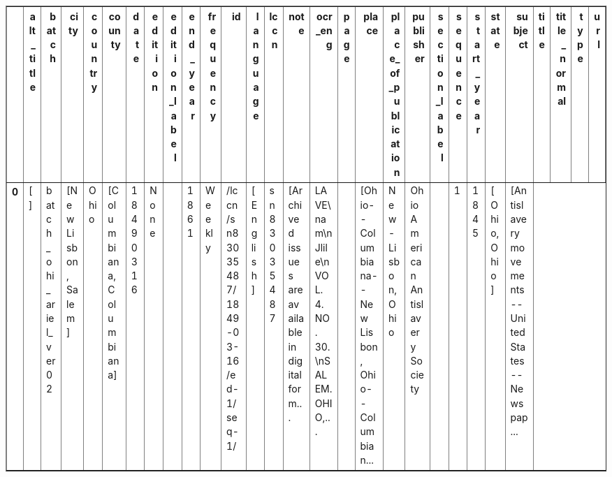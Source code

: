 


<div>
<table border="1" class="dataframe">
  <thead>
    <tr style="text-align: right;">
      <th></th>
      <th>alt_title</th>
      <th>batch</th>
      <th>city</th>
      <th>country</th>
      <th>county</th>
      <th>date</th>
      <th>edition</th>
      <th>edition_label</th>
      <th>end_year</th>
      <th>frequency</th>
      <th>id</th>
      <th>language</th>
      <th>lccn</th>
      <th>note</th>
      <th>ocr_eng</th>
      <th>page</th>
      <th>place</th>
      <th>place_of_publication</th>
      <th>publisher</th>
      <th>section_label</th>
      <th>sequence</th>
      <th>start_year</th>
      <th>state</th>
      <th>subject</th>
      <th>title</th>
      <th>title_normal</th>
      <th>type</th>
      <th>url</th>
    </tr>
  </thead>
  <tbody>
    <tr>
      <th>0</th>
      <td>[]</td>
      <td>batch_ohi_ariel_ver02</td>
      <td>[New Lisbon, Salem]</td>
      <td>Ohio</td>
      <td>[Columbiana, Columbiana]</td>
      <td>18490316</td>
      <td>None</td>
      <td></td>
      <td>1861</td>
      <td>Weekly</td>
      <td>/lccn/sn83035487/1849-03-16/ed-1/seq-1/</td>
      <td>[English]</td>
      <td>sn83035487</td>
      <td>[Archived issues are available in digital form...</td>
      <td>LAVE\nam\nJlile\nVOL. 4. NO. 30.\nSALEM. OHIO,...</td>
      <td></td>
      <td>[Ohio--Columbiana--New Lisbon, Ohio--Columbian...</td>
      <td>New-Lisbon, Ohio</td>
      <td>Ohio American Antislavery Society</td>
      <td></td>
      <td>1</td>
      <td>1845</td>
      <td>[Ohio, Ohio]</td>
      <td>[Antislavery movements--United States--Newspap...</td>